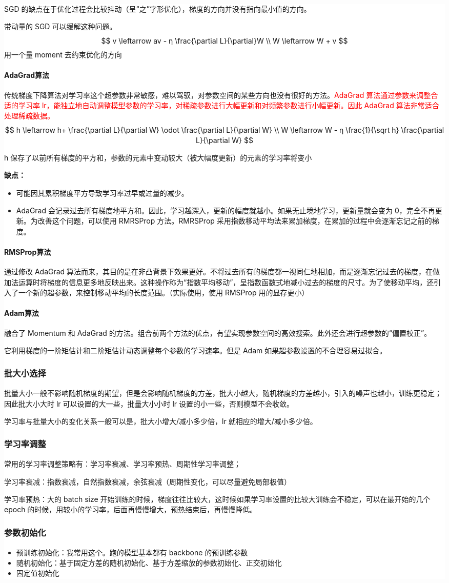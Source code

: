 SGD 的缺点在于优化过程会比较抖动（呈“之”字形优化），梯度的方向并没有指向最小值的方向。

带动量的 SGD 可以缓解这种问题。
$$
v \leftarrow av - η \frac{\partial L}{\partial}W \\ W \leftarrow W + v
$$
用一个量 moment 去约束优化的方向

#### AdaGrad算法

传统梯度下降算法对学习率这个超参数非常敏感，难以驾驭，对参数空间的某些方向也没有很好的方法。<span  style="color:red">AdaGrad 算法通过参数来调整合适的学习率 lr，能独立地自动调整模型参数的学习率，对稀疏参数进行大幅更新和对频繁参数进行小幅更新。因此 AdaGrad 算法非常适合处理稀疏数据。</span>
$$
h \leftarrow h+ \frac{\partial L}{\partial W} \odot \frac{\partial L}{\partial W} \\ W \leftarrow W - η \frac{1}{\sqrt h} \frac{\partial L}{\partial W}
$$


h 保存了以前所有梯度的平方和，参数的元素中变动较大（被大幅度更新）的元素的学习率将变小

<b>缺点：</b>

- 可能因其累积梯度平方导致学习率过早或过量的减少。

- AdaGrad 会记录过去所有梯度地平方和。因此，学习越深入，更新的幅度就越小。如果无止境地学习，更新量就会变为 0，完全不再更新。为改善这个问题，可以使用 RMRSProp 方法。RMRSProp 采用指数移动平均法来累加梯度，在累加的过程中会逐渐忘记之前的梯度。

#### RMSProp算法

通过修改 AdaGrad 算法而来，其目的是在非凸背景下效果更好。不将过去所有的梯度都一视同仁地相加，而是逐渐忘记过去的梯度，在做加法运算时将梯度的信息更多地反映出来。这种操作称为“指数平均移动”，呈指数函数式地减小过去的梯度的尺寸。为了使移动平均，还引入了一个新的超参数，来控制移动平均的长度范围。（实际使用，使用 RMSProp 用的显存更小）

#### Adam算法

融合了 Momentum 和 AdaGrad 的方法。组合前两个方法的优点，有望实现参数空间的高效搜索。此外还会进行超参数的“偏置校正”。

它利用梯度的一阶矩估计和二阶矩估计动态调整每个参数的学习速率。但是 Adam 如果超参数设置的不合理容易过拟合。

### 批大小选择

批量大小一般不影响随机梯度的期望，但是会影响随机梯度的方差，批大小越大，随机梯度的方差越小，引入的噪声也越小，训练更稳定；因此批大小大时 lr 可以设置的大一些，批量大小小时 lr 设置的小一些，否则模型不会收敛。

学习率与批量大小的变化关系一般可以是，批大小增大/减小多少倍，lr 就相应的增大/减小多少倍。

### 学习率调整

常用的学习率调整策略有：学习率衰减、学习率预热、周期性学习率调整；

学习率衰减：指数衰减，自然指数衰减，余弦衰减（周期性变化，可以尽量避免局部极值）

学习率预热：大的 batch size 开始训练的时候，梯度往往比较大，这时候如果学习率设置的比较大训练会不稳定，可以在最开始的几个 epoch 的时候，用较小的学习率，后面再慢慢增大，预热结束后，再慢慢降低。

### 参数初始化

- 预训练初始化：我常用这个。跑的模型基本都有 backbone 的预训练参数
- 随机初始化：基于固定方差的随机初始化、基于方差缩放的参数初始化、正交初始化
- 固定值初始化
